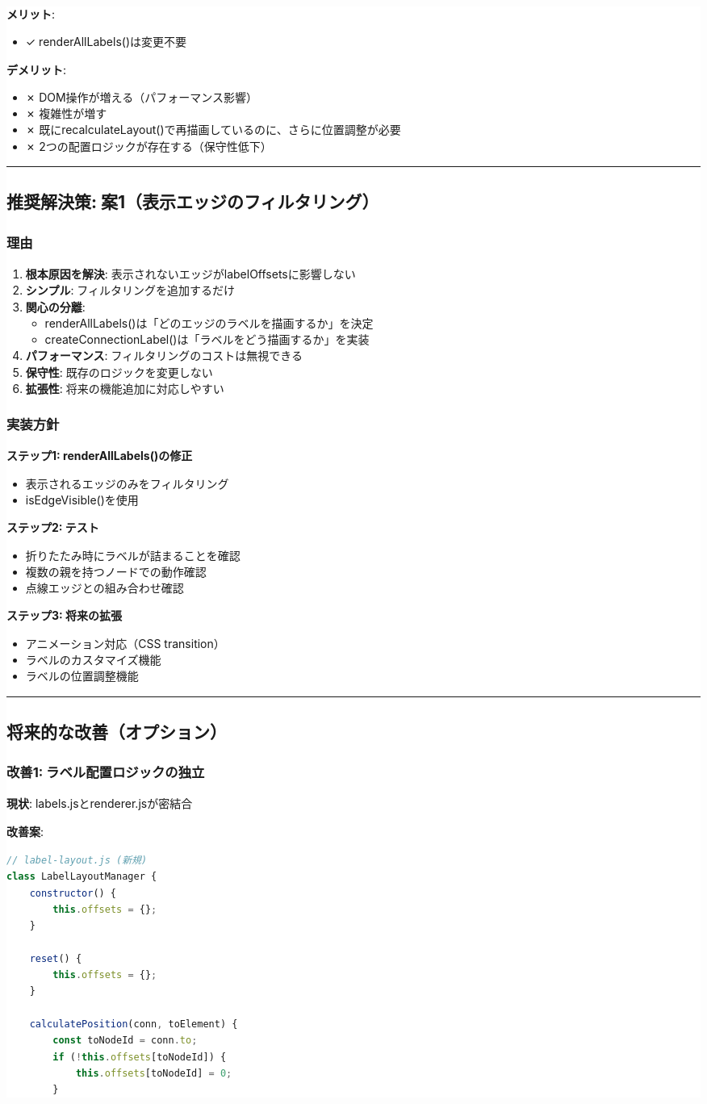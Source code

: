 **メリット**:
- ✓ renderAllLabels()は変更不要

**デメリット**:
- ✗ DOM操作が増える（パフォーマンス影響）
- ✗ 複雑性が増す
- ✗ 既にrecalculateLayout()で再描画しているのに、さらに位置調整が必要
- ✗ 2つの配置ロジックが存在する（保守性低下）

---

## 推奨解決策: 案1（表示エッジのフィルタリング）

### 理由

1. **根本原因を解決**: 表示されないエッジがlabelOffsetsに影響しない
2. **シンプル**: フィルタリングを追加するだけ
3. **関心の分離**:
   - renderAllLabels()は「どのエッジのラベルを描画するか」を決定
   - createConnectionLabel()は「ラベルをどう描画するか」を実装
4. **パフォーマンス**: フィルタリングのコストは無視できる
5. **保守性**: 既存のロジックを変更しない
6. **拡張性**: 将来の機能追加に対応しやすい

### 実装方針

**ステップ1: renderAllLabels()の修正**
- 表示されるエッジのみをフィルタリング
- isEdgeVisible()を使用

**ステップ2: テスト**
- 折りたたみ時にラベルが詰まることを確認
- 複数の親を持つノードでの動作確認
- 点線エッジとの組み合わせ確認

**ステップ3: 将来の拡張**
- アニメーション対応（CSS transition）
- ラベルのカスタマイズ機能
- ラベルの位置調整機能

---

## 将来的な改善（オプション）

### 改善1: ラベル配置ロジックの独立

**現状**: labels.jsとrenderer.jsが密結合

**改善案**:
```javascript
// label-layout.js (新規)
class LabelLayoutManager {
    constructor() {
        this.offsets = {};
    }

    reset() {
        this.offsets = {};
    }

    calculatePosition(conn, toElement) {
        const toNodeId = conn.to;
        if (!this.offsets[toNodeId]) {
            this.offsets[toNodeId] = 0;
        }
```